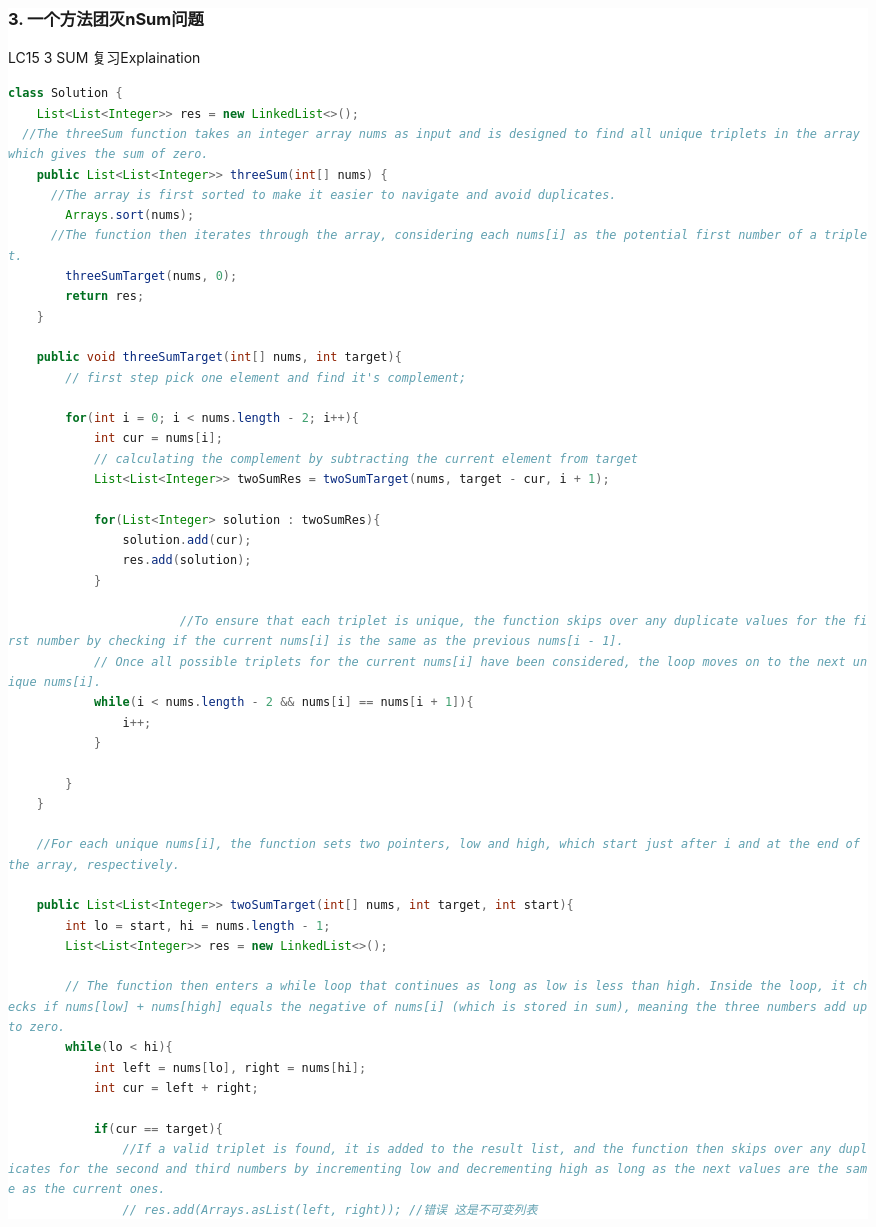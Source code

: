 

### 3. 一个方法团灭nSum问题



LC15 3 SUM 复习Explaination

```java
class Solution {
    List<List<Integer>> res = new LinkedList<>();
  //The threeSum function takes an integer array nums as input and is designed to find all unique triplets in the array which gives the sum of zero.
    public List<List<Integer>> threeSum(int[] nums) {
      //The array is first sorted to make it easier to navigate and avoid duplicates.
        Arrays.sort(nums);
      //The function then iterates through the array, considering each nums[i] as the potential first number of a triplet.
        threeSumTarget(nums, 0);
        return res;
    }

    public void threeSumTarget(int[] nums, int target){
        // first step pick one element and find it's complement;
      
        for(int i = 0; i < nums.length - 2; i++){
            int cur = nums[i];
            // calculating the complement by subtracting the current element from target
            List<List<Integer>> twoSumRes = twoSumTarget(nums, target - cur, i + 1);
            
            for(List<Integer> solution : twoSumRes){
                solution.add(cur);
                res.add(solution);
            }

						//To ensure that each triplet is unique, the function skips over any duplicate values for the first number by checking if the current nums[i] is the same as the previous nums[i - 1].
            // Once all possible triplets for the current nums[i] have been considered, the loop moves on to the next unique nums[i].
            while(i < nums.length - 2 && nums[i] == nums[i + 1]){
                i++;
            }

        }
    }

  	//For each unique nums[i], the function sets two pointers, low and high, which start just after i and at the end of the array, respectively.
    
    public List<List<Integer>> twoSumTarget(int[] nums, int target, int start){
        int lo = start, hi = nums.length - 1;
        List<List<Integer>> res = new LinkedList<>();
      
      	// The function then enters a while loop that continues as long as low is less than high. Inside the loop, it checks if nums[low] + nums[high] equals the negative of nums[i] (which is stored in sum), meaning the three numbers add up to zero.
        while(lo < hi){
            int left = nums[lo], right = nums[hi];
            int cur = left + right;

            if(cur == target){
              	//If a valid triplet is found, it is added to the result list, and the function then skips over any duplicates for the second and third numbers by incrementing low and decrementing high as long as the next values are the same as the current ones.
                // res.add(Arrays.asList(left, right)); //错误 这是不可变列表
```